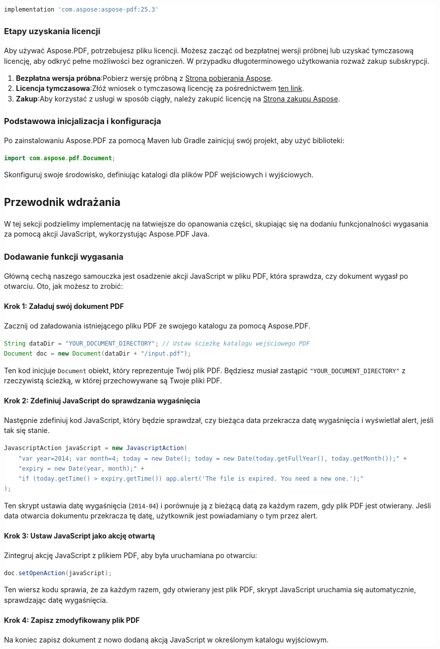 ```gradle
implementation 'com.aspose:aspose-pdf:25.3'
```

### Etapy uzyskania licencji
Aby używać Aspose.PDF, potrzebujesz pliku licencji. Możesz zacząć od bezpłatnej wersji próbnej lub uzyskać tymczasową licencję, aby odkryć pełne możliwości bez ograniczeń. W przypadku długoterminowego użytkowania rozważ zakup subskrypcji.
1. **Bezpłatna wersja próbna**:Pobierz wersję próbną z [Strona pobierania Aspose](https://releases.aspose.com/pdf/java/).
2. **Licencja tymczasowa**:Złóż wniosek o tymczasową licencję za pośrednictwem [ten link](https://purchase.aspose.com/temporary-license/).
3. **Zakup**:Aby korzystać z usługi w sposób ciągły, należy zakupić licencję na [Strona zakupu Aspose](https://purchase.aspose.com/buy).

### Podstawowa inicjalizacja i konfiguracja
Po zainstalowaniu Aspose.PDF za pomocą Maven lub Gradle zainicjuj swój projekt, aby użyć biblioteki:
```java
import com.aspose.pdf.Document;
```
Skonfiguruj swoje środowisko, definiując katalogi dla plików PDF wejściowych i wyjściowych.

## Przewodnik wdrażania
W tej sekcji podzielimy implementację na łatwiejsze do opanowania części, skupiając się na dodaniu funkcjonalności wygasania za pomocą akcji JavaScript, wykorzystując Aspose.PDF Java.
### Dodawanie funkcji wygasania
Główną cechą naszego samouczka jest osadzenie akcji JavaScript w pliku PDF, która sprawdza, czy dokument wygasł po otwarciu. Oto, jak możesz to zrobić:
#### Krok 1: Załaduj swój dokument PDF
Zacznij od załadowania istniejącego pliku PDF ze swojego katalogu za pomocą Aspose.PDF.
```java
String dataDir = "YOUR_DOCUMENT_DIRECTORY"; // Ustaw ścieżkę katalogu wejściowego PDF
Document doc = new Document(dataDir + "/input.pdf");
```
Ten kod inicjuje `Document` obiekt, który reprezentuje Twój plik PDF. Będziesz musiał zastąpić `"YOUR_DOCUMENT_DIRECTORY"` z rzeczywistą ścieżką, w której przechowywane są Twoje pliki PDF.
#### Krok 2: Zdefiniuj JavaScript do sprawdzania wygaśnięcia
Następnie zdefiniuj kod JavaScript, który będzie sprawdzał, czy bieżąca data przekracza datę wygaśnięcia i wyświetlał alert, jeśli tak się stanie.
```java
JavascriptAction javaScript = new JavascriptAction(
    "var year=2014; var month=4; today = new Date(); today = new Date(today.getFullYear(), today.getMonth());" +
    "expiry = new Date(year, month);" +
    "if (today.getTime() > expiry.getTime()) app.alert('The file is expired. You need a new one.');"
);
```
Ten skrypt ustawia datę wygaśnięcia (`2014-04`) i porównuje ją z bieżącą datą za każdym razem, gdy plik PDF jest otwierany. Jeśli data otwarcia dokumentu przekracza tę datę, użytkownik jest powiadamiany o tym przez alert.
#### Krok 3: Ustaw JavaScript jako akcję otwartą
Zintegruj akcję JavaScript z plikiem PDF, aby była uruchamiana po otwarciu:
```java
doc.setOpenAction(javaScript);
```
Ten wiersz kodu sprawia, że za każdym razem, gdy otwierany jest plik PDF, skrypt JavaScript uruchamia się automatycznie, sprawdzając datę wygaśnięcia.
#### Krok 4: Zapisz zmodyfikowany plik PDF
Na koniec zapisz dokument z nowo dodaną akcją JavaScript w określonym katalogu wyjściowym.